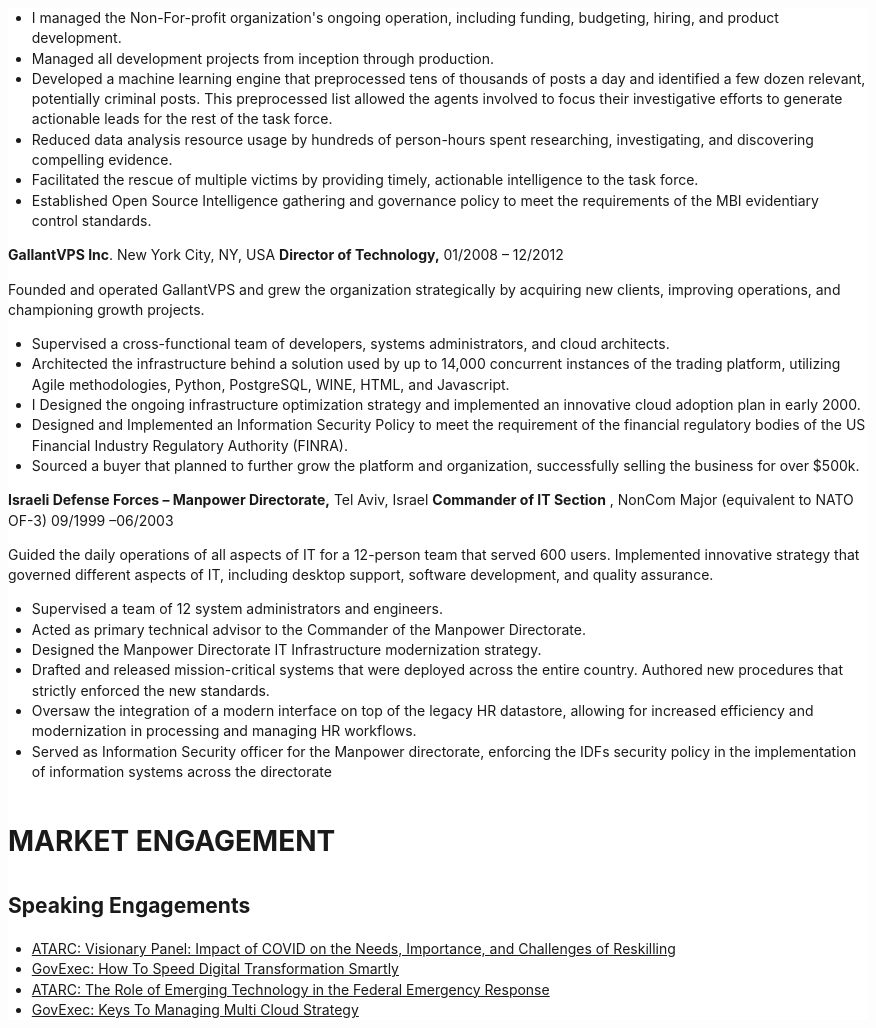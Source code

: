 - I managed the Non-For-profit organization's ongoing operation, including funding, budgeting, hiring, and product development.
- Managed all development projects from inception through production.
- Developed a machine learning engine that preprocessed tens of thousands of posts a day and identified a few dozen relevant, potentially criminal posts. This preprocessed list allowed the agents involved to focus their investigative efforts to generate actionable leads for the rest of the task force.
- Reduced data analysis resource usage by hundreds of person-hours spent researching, investigating, and discovering compelling evidence.
- Facilitated the rescue of multiple victims by providing timely, actionable intelligence to the task force.
- Established Open Source Intelligence gathering and governance policy to meet the requirements of the MBI evidentiary control standards.

**GallantVPS Inc**. New York City, NY, USA
**Director of Technology,** 01/2008 – 12/2012

Founded and operated GallantVPS and grew the organization strategically by acquiring new clients, improving operations, and championing growth projects.

- Supervised a cross-functional team of developers, systems administrators, and cloud architects.
- Architected the infrastructure behind a solution used by up to 14,000 concurrent instances of the trading platform, utilizing Agile methodologies, Python, PostgreSQL, WINE, HTML, and Javascript.
- I Designed the ongoing infrastructure optimization strategy and implemented an innovative cloud adoption plan in early 2000.
- Designed and Implemented an Information Security Policy to meet the requirement of the financial regulatory bodies of the US Financial Industry Regulatory Authority (FINRA).
- Sourced a buyer that planned to further grow the platform and organization, successfully selling the business for over $500k.

**Israeli Defense Forces – Manpower Directorate,** Tel Aviv, Israel
**Commander of IT Section** , NonCom Major (equivalent to NATO OF-3) 09/1999 –06/2003

Guided the daily operations of all aspects of IT for a 12-person team that served 600 users. Implemented innovative strategy that governed different aspects of IT, including desktop support, software development, and quality assurance.

- Supervised a team of 12 system administrators and engineers.
- Acted as primary technical advisor to the Commander of the Manpower Directorate.
- Designed the Manpower Directorate IT Infrastructure modernization strategy.
- Drafted and released mission-critical systems that were deployed across the entire country. Authored new procedures that strictly enforced the new standards.
- Oversaw the integration of a modern interface on top of the legacy HR datastore, allowing for increased efficiency and modernization in processing and managing HR workflows.
- Served as Information Security officer for the Manpower directorate, enforcing the IDFs security policy in the implementation of information systems across the directorate

# MARKET ENGAGEMENT

## Speaking Engagements

- [ATARC: Visionary Panel: Impact of COVID on the Needs, Importance, and Challenges of Reskilling](https://atarc.org/event/reskilling/)
- [GovExec: How To Speed Digital Transformation Smartly](https://www.govexec.com/feature/how-to-speed-digital-transformation-smartly/)
- [ATARC: The Role of Emerging Technology in the Federal Emergency Response](https://atarc.org/additional/emerging-tech-pandemic-2020/track-2/)
- [GovExec: Keys To Managing Multi Cloud Strategy](https://www.govexec.com/feature/keys-to-managing-your-multi-cloud-strategy/#%23%23)
